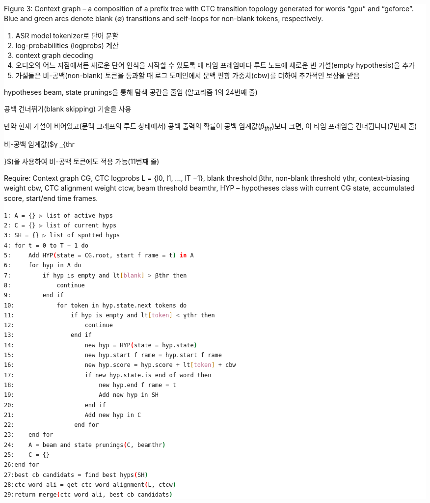 Figure 3: Context graph – a composition of a prefix tree with CTC transition topology generated for words “gpu” and “geforce”. Blue and green arcs denote blank (∅) transitions and self-loops for non-blank tokens, respectively.

1. ASR model tokenizer로 단어 분할
2. log-probabilities (logprobs) 계산
3. context graph decoding
4. 오디오의 어느 지점에서든 새로운 단어 인식을 시작할 수 있도록 매 타임 프레임마다 루트 노드에 새로운 빈 가설(empty hypothesis)을 추가
5. 가설들은 비-공백(non-blank) 토큰을 통과할 때 로그 도메인에서 문맥 편향 가중치(cbw)를 더하여 추가적인 보상을 받음

hypotheses beam, state prunings을 통해 탐색 공간을 줄임 (알고리즘 1의 24번째 줄)

공백 건너뛰기(blank skipping) 기술을 사용

만약 현재 가설이 비어있고(문맥 그래프의 루트 상태에서) 공백 출력의 확률이 공백 임계값($β_{thr}$)보다 크면, 이 타임 프레임을 건너뜁니다(7번째 줄)

비-공백 임계값($γ
_{thr
	
}$)을 사용하여 비-공백 토큰에도 적용 가능(11번째 줄)

Require: Context graph CG, CTC logprobs L = {l0, l1, ..., lT −1}, blank threshold βthr, non-blank threshold γthr, context-biasing  weight cbw, CTC alignment weight ctcw, beam threshold  beamthr, HYP – hypotheses class with current CG state, accumulated score, start/end time frames.

```bash
1: A = {} ▷ list of active hyps 
2: C = {} ▷ list of current hyps 
3: SH = {} ▷ list of spotted hyps 
4: for t = 0 to T − 1 do  
5:     Add HYP(state = CG.root, start f rame = t) in A 
6:     for hyp in A do 
7:         if hyp is empty and lt[blank] > βthr then 
8:             continue 
9:         end if  
10:            for token in hyp.state.next tokens do  
11:                if hyp is empty and lt[token] < γthr then 
12:                    continue 
13:                end if  
14:                    new hyp = HYP(state = hyp.state) 
15:                    new hyp.start f rame = hyp.start f rame 
16:                    new hyp.score = hyp.score + lt[token] + cbw 
17:                    if new hyp.state.is end of word then 
18:                        new hyp.end f rame = t 
19:                        Add new hyp in SH 
20:                    end if  
21:                    Add new hyp in C 
22:                 end for 
23:    end for  
24:    A = beam and state prunings(C, beamthr) 
25:    C = {} 
26:end for  
27:best cb candidats = find best hyps(SH)  
28:ctc word ali = get ctc word alignment(L, ctcw) 
29:return merge(ctc word ali, best cb candidats)
```
